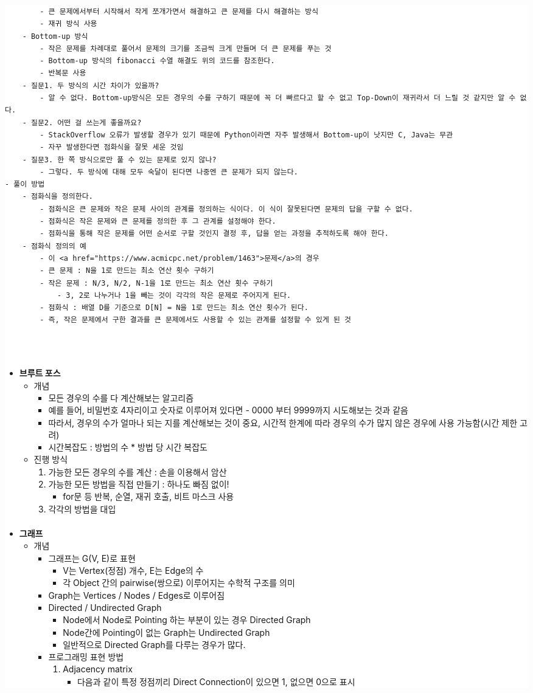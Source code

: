             - 큰 문제에서부터 시작해서 작게 쪼개가면서 해결하고 큰 문제를 다시 해결하는 방식
            - 재귀 방식 사용
        - Bottom-up 방식
            - 작은 문제를 차례대로 풀어서 문제의 크기를 조금씩 크게 만들며 더 큰 문제를 푸는 것
            - Bottom-up 방식의 fibonacci 수열 해결도 위의 코드를 참조한다.
            - 반복문 사용
        - 질문1. 두 방식의 시간 차이가 있을까?
            - 알 수 없다. Bottom-up방식은 모든 경우의 수를 구하기 때문에 꼭 더 빠르다고 할 수 없고 Top-Down이 재귀라서 더 느릴 것 같지만 알 수 없다.
        - 질문2. 어떤 걸 쓰는게 좋을까요?
            - StackOverflow 오류가 발생할 경우가 있기 때문에 Python이라면 자주 발생해서 Bottom-up이 낫지만 C, Java는 무관
            - 자꾸 발생한다면 점화식을 잘못 세운 것임
        - 질문3. 한 쪽 방식으로만 풀 수 있는 문제로 있지 않나?
            - 그렇다. 두 방식에 대해 모두 숙달이 된다면 나중엔 큰 문제가 되지 않는다.
    - 풀이 방법
        - 점화식을 정의한다.
            - 점화식은 큰 문제와 작은 문제 사이의 관계를 정의하는 식이다. 이 식이 잘못된다면 문제의 답을 구할 수 없다.
            - 점화식은 작은 문제와 큰 문제를 정의한 후 그 관계를 설정해야 한다.
            - 점화식을 통해 작은 문제를 어떤 순서로 구할 것인지 결정 후, 답을 얻는 과정을 추적하도록 해야 한다.
        - 점화식 정의의 예
            - 이 <a href="https://www.acmicpc.net/problem/1463">문제</a>의 경우
            - 큰 문제 : N을 1로 만드는 최소 연산 횟수 구하기
            - 작은 문제 : N/3, N/2, N-1을 1로 만드는 최소 연산 횟수 구하기
                - 3, 2로 나누거나 1을 빼는 것이 각각의 작은 문제로 주어지게 된다.
            - 점화식 : 배열 D를 기준으로 D[N] = N을 1로 만드는 최소 연산 횟수가 된다.
            - 즉, 작은 문제에서 구한 결과를 큰 문제에서도 사용할 수 있는 관계를 설정할 수 있게 된 것
</br></br>
- <b id="brute">브루트 포스</b>
    - 개념
        - 모든 경우의 수를 다 계산해보는 알고리즘
        - 예를 들어, 비밀번호 4자리이고 숫자로 이루어져 있다면 - 0000 부터 9999까지 시도해보는 것과 같음
        - 따라서, 경우의 수가 얼마나 되는 지를 계산해보는 것이 중요, 시간적 한계에 따라 경우의 수가 많지 않은 경우에 사용 가능함(시간 제한 고려)
        - 시간복잡도 : 방법의 수 * 방법 당 시간 복잡도
    - 진행 방식
        1. 가능한 모든 경우의 수를 계산 : 손을 이용해서 암산
        2. 가능한 모든 방법을 직접 만들기 : 하나도 빠짐 없이!
            - for문 등 반복, 순열, 재귀 호출, 비트 마스크 사용
        3. 각각의 방법을 대입
</br></br>
- <b id="graph">그래프</b>
    - 개념
        - 그래프는 G(V, E)로 표현
            - V는 Vertex(정점) 개수, E는 Edge의 수
            - 각 Object 간의 pairwise(쌍으로) 이루어지는 수학적 구조를 의미
        - Graph는 Vertices / Nodes / Edges로 이루어짐
        - Directed / Undirected Graph
            - Node에서 Node로 Pointing 하는 부분이 있는 경우 Directed Graph
            - Node간에 Pointing이 없는 Graph는 Undirected Graph
            - 일반적으로 Directed Graph를 다루는 경우가 많다.
        - 프로그래밍 표현 방법
            1. Adjacency matrix
                - 다음과 같이 특정 정점끼리 Direct Connection이 있으면 1, 없으면 0으로 표시